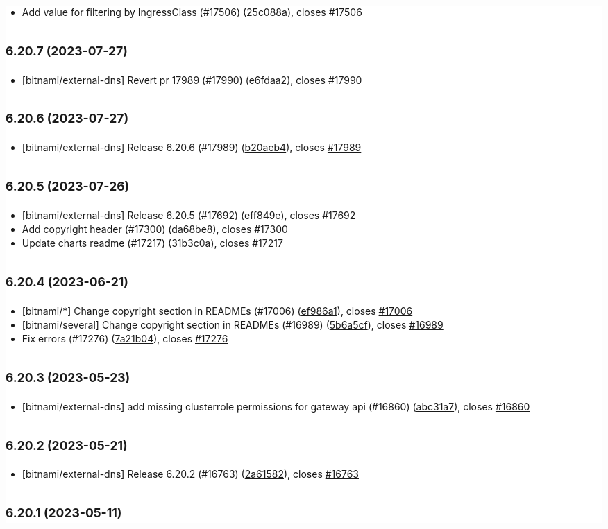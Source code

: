 * Add value for filtering by IngressClass (#17506) ([25c088a](https://github.com/bitnami/charts/commit/25c088afc7897a497ec2a2cf1c25d23bd28a3745)), closes [#17506](https://github.com/bitnami/charts/issues/17506)

## <small>6.20.7 (2023-07-27)</small>

* [bitnami/external-dns] Revert pr 17989 (#17990) ([e6fdaa2](https://github.com/bitnami/charts/commit/e6fdaa25f40821e95eb18f3614f5c7f97c8b6e3e)), closes [#17990](https://github.com/bitnami/charts/issues/17990)

## <small>6.20.6 (2023-07-27)</small>

* [bitnami/external-dns] Release 6.20.6 (#17989) ([b20aeb4](https://github.com/bitnami/charts/commit/b20aeb404e4bf8f4f1d088ce40eeca4974c4bede)), closes [#17989](https://github.com/bitnami/charts/issues/17989)

## <small>6.20.5 (2023-07-26)</small>

* [bitnami/external-dns] Release 6.20.5 (#17692) ([eff849e](https://github.com/bitnami/charts/commit/eff849ed9b9ebb277f765477e8e2e7f321f04e3b)), closes [#17692](https://github.com/bitnami/charts/issues/17692)
* Add copyright header (#17300) ([da68be8](https://github.com/bitnami/charts/commit/da68be8e951225133c7dfb572d5101ca3d61c5ae)), closes [#17300](https://github.com/bitnami/charts/issues/17300)
* Update charts readme (#17217) ([31b3c0a](https://github.com/bitnami/charts/commit/31b3c0afd968ff4429107e34101f7509e6a0e913)), closes [#17217](https://github.com/bitnami/charts/issues/17217)

## <small>6.20.4 (2023-06-21)</small>

* [bitnami/*] Change copyright section in READMEs (#17006) ([ef986a1](https://github.com/bitnami/charts/commit/ef986a1605241102b3dcafe9fd8089e6fc1201ad)), closes [#17006](https://github.com/bitnami/charts/issues/17006)
* [bitnami/several] Change copyright section in READMEs (#16989) ([5b6a5cf](https://github.com/bitnami/charts/commit/5b6a5cfb7625a751848a2e5cd796bd7278f406ca)), closes [#16989](https://github.com/bitnami/charts/issues/16989)
* Fix errors (#17276) ([7a21b04](https://github.com/bitnami/charts/commit/7a21b04507e74bb0ad095441fd1028f57bf381f7)), closes [#17276](https://github.com/bitnami/charts/issues/17276)

## <small>6.20.3 (2023-05-23)</small>

* [bitnami/external-dns] add missing clusterrole permissions for gateway api (#16860) ([abc31a7](https://github.com/bitnami/charts/commit/abc31a77137becff5757000384118c75e4757410)), closes [#16860](https://github.com/bitnami/charts/issues/16860)

## <small>6.20.2 (2023-05-21)</small>

* [bitnami/external-dns] Release 6.20.2 (#16763) ([2a61582](https://github.com/bitnami/charts/commit/2a61582a4f955d4f175fc789cc184feb53c0cff2)), closes [#16763](https://github.com/bitnami/charts/issues/16763)

## <small>6.20.1 (2023-05-11)</small>

